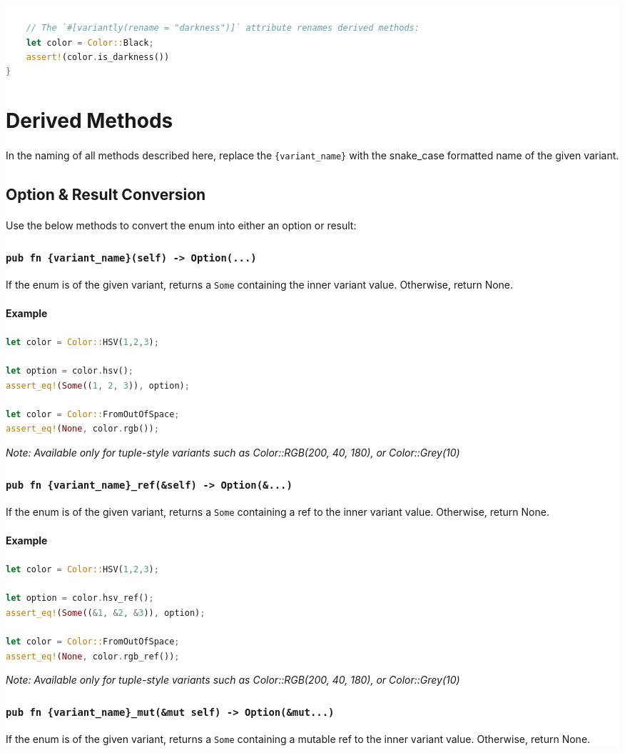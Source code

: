 ```rust

    // The `#[variantly(rename = "darkness")]` attribute renames derived methods:
    let color = Color::Black;
    assert!(color.is_darkness())
}
```
# Derived Methods
In the naming of all methods described here, replace the `{variant_name}` with the snake_case formatted name of the given variant.

## Option & Result Conversion
Use the below methods to convert the enum into either an option or result:

### `pub fn {variant_name}(self) -> Option(...)`
If the enum is of the given variant, returns a `Some` containing the inner variant value. Otherwise, return None.

#### Example
```rust
let color = Color::HSV(1,2,3);

let option = color.hsv();
assert_eq!(Some((1, 2, 3)), option);

let color = Color::FromOutOfSpace;
assert_eq!(None, color.rgb());
```

*Note: Available only for tuple-style variants such as Color::RGB(200, 40, 180), or Color::Grey(10)*

### `pub fn {variant_name}_ref(&self) -> Option(&...)`
If the enum is of the given variant, returns a `Some` containing a ref to the inner variant value. Otherwise, return None.

#### Example
```rust
let color = Color::HSV(1,2,3);

let option = color.hsv_ref();
assert_eq!(Some((&1, &2, &3)), option);

let color = Color::FromOutOfSpace;
assert_eq!(None, color.rgb_ref());
```

*Note: Available only for tuple-style variants such as Color::RGB(200, 40, 180), or Color::Grey(10)*

### `pub fn {variant_name}_mut(&mut self) -> Option(&mut...)`
If the enum is of the given variant, returns a `Some` containing a mutable ref to the inner variant value. Otherwise, return None.
